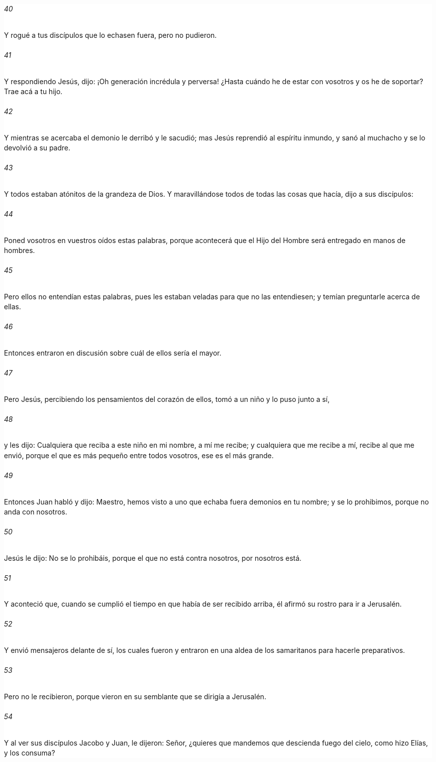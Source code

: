 ###### 40 
Y rogué a tus discípulos que lo echasen fuera, pero no pudieron.

###### 41 
Y respondiendo Jesús, dijo: ¡Oh generación incrédula y perversa! ¿Hasta cuándo he de estar con vosotros y os he de soportar? Trae acá a tu hijo.

###### 42 
Y mientras se acercaba  el demonio le derribó y le sacudió; mas Jesús reprendió al espíritu inmundo, y sanó al muchacho y se lo devolvió a su padre.

###### 43 
Y todos estaban atónitos de la grandeza de Dios. Y maravillándose todos de todas las cosas que hacía, dijo a sus discípulos:

###### 44 
Poned vosotros en vuestros oídos estas palabras, porque acontecerá que el Hijo del Hombre será entregado en manos de hombres.

###### 45 
Pero ellos no entendían estas palabras, pues les estaban veladas para que no las entendiesen; y temían preguntarle acerca de ellas.

###### 46 
Entonces entraron en discusión sobre cuál de ellos sería el mayor.

###### 47 
Pero Jesús, percibiendo los pensamientos del corazón de ellos, tomó a un niño y lo puso junto a sí,

###### 48 
y les dijo: Cualquiera que reciba a este niño en mi nombre, a mí me recibe; y cualquiera que me recibe a mí, recibe al que me envió, porque el que es más pequeño entre todos vosotros, ese es el más grande.

###### 49 
Entonces Juan habló y dijo: Maestro, hemos visto a uno que echaba fuera demonios en tu nombre; y se lo prohibimos, porque no anda con nosotros.

###### 50 
Jesús le dijo: No se lo prohibáis, porque el que no está contra nosotros, por nosotros está.

###### 51 
Y aconteció que, cuando se cumplió el tiempo en que había de ser recibido arriba, él afirmó su rostro para ir a Jerusalén.

###### 52 
Y envió mensajeros delante de sí, los cuales fueron y entraron en una aldea de los samaritanos para hacerle preparativos.

###### 53 
Pero no le recibieron, porque vieron en su semblante que se dirigía a Jerusalén.

###### 54 
Y al ver  sus discípulos Jacobo y Juan, le dijeron: Señor, ¿quieres que mandemos que descienda fuego del cielo, como hizo Elías, y los consuma?
